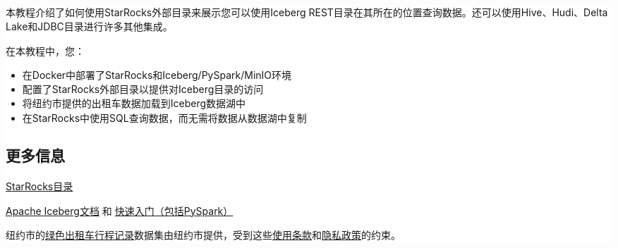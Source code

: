 本教程介绍了如何使用StarRocks外部目录来展示您可以使用Iceberg REST目录在其所在的位置查询数据。还可以使用Hive、Hudi、Delta Lake和JDBC目录进行许多其他集成。

在本教程中，您：

- 在Docker中部署了StarRocks和Iceberg/PySpark/MinIO环境
- 配置了StarRocks外部目录以提供对Iceberg目录的访问
- 将纽约市提供的出租车数据加载到Iceberg数据湖中
- 在StarRocks中使用SQL查询数据，而无需将数据从数据湖中复制

## 更多信息

[StarRocks目录](../data_source/catalog/catalog_overview.md)

[Apache Iceberg文档](https://iceberg.apache.org/docs/latest/) 和 [快速入门（包括PySpark）](https://iceberg.apache.org/spark-quickstart/)

纽约市的[绿色出租车行程记录](https://www.nyc.gov/site/tlc/about/tlc-trip-record-data.page)数据集由纽约市提供，受到这些[使用条款](https://www.nyc.gov/home/terms-of-use.page)和[隐私政策](https://www.nyc.gov/home/privacy-policy.page)的约束。